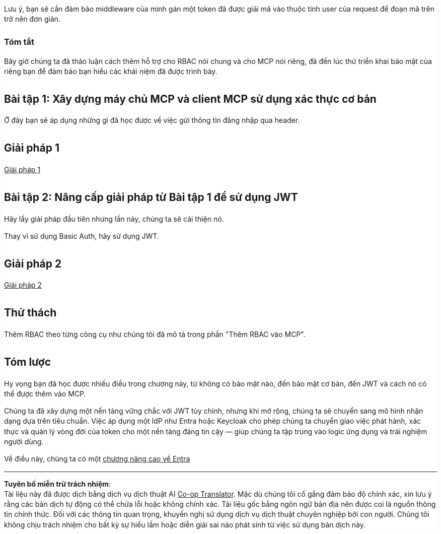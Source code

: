    Lưu ý, bạn sẽ cần đảm bảo middleware của mình gán một token đã được giải mã vào thuộc tính user của request để đoạn mã trên trở nên đơn giản.

### Tóm tắt

Bây giờ chúng ta đã thảo luận cách thêm hỗ trợ cho RBAC nói chung và cho MCP nói riêng, đã đến lúc thử triển khai bảo mật của riêng bạn để đảm bảo bạn hiểu các khái niệm đã được trình bày.

## Bài tập 1: Xây dựng máy chủ MCP và client MCP sử dụng xác thực cơ bản

Ở đây bạn sẽ áp dụng những gì đã học được về việc gửi thông tin đăng nhập qua header.

## Giải pháp 1

[Giải pháp 1](./code/basic/README.md)

## Bài tập 2: Nâng cấp giải pháp từ Bài tập 1 để sử dụng JWT

Hãy lấy giải pháp đầu tiên nhưng lần này, chúng ta sẽ cải thiện nó.

Thay vì sử dụng Basic Auth, hãy sử dụng JWT.

## Giải pháp 2

[Giải pháp 2](./solution/jwt-solution/README.md)

## Thử thách

Thêm RBAC theo từng công cụ như chúng tôi đã mô tả trong phần "Thêm RBAC vào MCP".

## Tóm lược

Hy vọng bạn đã học được nhiều điều trong chương này, từ không có bảo mật nào, đến bảo mật cơ bản, đến JWT và cách nó có thể được thêm vào MCP.

Chúng ta đã xây dựng một nền tảng vững chắc với JWT tùy chỉnh, nhưng khi mở rộng, chúng ta sẽ chuyển sang mô hình nhận dạng dựa trên tiêu chuẩn. Việc áp dụng một IdP như Entra hoặc Keycloak cho phép chúng ta chuyển giao việc phát hành, xác thực và quản lý vòng đời của token cho một nền tảng đáng tin cậy — giúp chúng ta tập trung vào logic ứng dụng và trải nghiệm người dùng.

Về điều này, chúng ta có một [chương nâng cao về Entra](../../05-AdvancedTopics/mcp-security-entra/README.md)

---

**Tuyên bố miễn trừ trách nhiệm**:  
Tài liệu này đã được dịch bằng dịch vụ dịch thuật AI [Co-op Translator](https://github.com/Azure/co-op-translator). Mặc dù chúng tôi cố gắng đảm bảo độ chính xác, xin lưu ý rằng các bản dịch tự động có thể chứa lỗi hoặc không chính xác. Tài liệu gốc bằng ngôn ngữ bản địa nên được coi là nguồn thông tin chính thức. Đối với các thông tin quan trọng, khuyến nghị sử dụng dịch vụ dịch thuật chuyên nghiệp bởi con người. Chúng tôi không chịu trách nhiệm cho bất kỳ sự hiểu lầm hoặc diễn giải sai nào phát sinh từ việc sử dụng bản dịch này.
